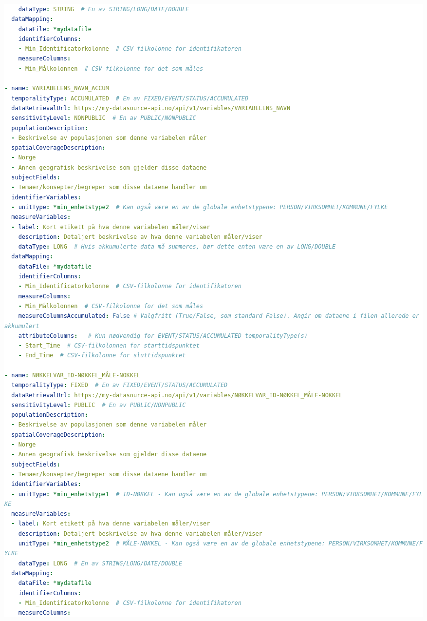 ```yaml
    dataType: STRING  # En av STRING/LONG/DATE/DOUBLE
  dataMapping: 
    dataFile: *mydatafile
    identifierColumns:
    - Min_Identificatorkolonne  # CSV-filkolonne for identifikatoren
    measureColumns:
    - Min_Målkolonnen  # CSV-filkolonne for det som måles

- name: VARIABELENS_NAVN_ACCUM
  temporalityType: ACCUMULATED  # En av FIXED/EVENT/STATUS/ACCUMULATED
  dataRetrievalUrl: https://my-datasource-api.no/api/v1/variables/VARIABELENS_NAVN
  sensitivityLevel: NONPUBLIC  # En av PUBLIC/NONPUBLIC
  populationDescription: 
  - Beskrivelse av populasjonen som denne variabelen måler
  spatialCoverageDescription:
  - Norge
  - Annen geografisk beskrivelse som gjelder disse dataene
  subjectFields: 
  - Temaer/konsepter/begreper som disse dataene handler om
  identifierVariables:
  - unitType: *min_enhetstype2  # Kan også være en av de globale enhetstypene: PERSON/VIRKSOMHET/KOMMUNE/FYLKE
  measureVariables: 
  - label: Kort etikett på hva denne variabelen måler/viser
    description: Detaljert beskrivelse av hva denne variabelen måler/viser
    dataType: LONG  # Hvis akkumulerte data må summeres, bør dette enten være en av LONG/DOUBLE
  dataMapping: 
    dataFile: *mydatafile
    identifierColumns:
    - Min_Identificatorkolonne  # CSV-filkolonne for identifikatoren
    measureColumns:
    - Min_Målkolonnen  # CSV-filkolonne for det som måles
    measureColumnsAccumulated: False # Valgfritt (True/False, som standard False). Angir om dataene i filen allerede er akkumulert
    attributeColumns:   # Kun nødvendig for EVENT/STATUS/ACCUMULATED temporalityType(s)
    - Start_Time  # CSV-filkolonnen for starttidspunktet
    - End_Time  # CSV-filkolonne for sluttidspunktet

- name: NØKKELVAR_ID-NØKKEL_MÅLE-NOKKEL
  temporalityType: FIXED  # En av FIXED/EVENT/STATUS/ACCUMULATED
  dataRetrievalUrl: https://my-datasource-api.no/api/v1/variables/NØKKELVAR_ID-NØKKEL_MÅLE-NOKKEL
  sensitivityLevel: PUBLIC  # En av PUBLIC/NONPUBLIC
  populationDescription: 
  - Beskrivelse av populasjonen som denne variabelen måler
  spatialCoverageDescription:
  - Norge
  - Annen geografisk beskrivelse som gjelder disse dataene
  subjectFields: 
  - Temaer/konsepter/begreper som disse dataene handler om
  identifierVariables:
  - unitType: *min_enhetstype1  # ID-NØKKEL - Kan også være en av de globale enhetstypene: PERSON/VIRKSOMHET/KOMMUNE/FYLKE
  measureVariables: 
  - label: Kort etikett på hva denne variabelen måler/viser
    description: Detaljert beskrivelse av hva denne variabelen måler/viser
    unitType: *min_enhetstype2  # MÅLE-NØKKEL - Kan også være en av de globale enhetstypene: PERSON/VIRKSOMHET/KOMMUNE/FYLKE
    dataType: LONG  # En av STRING/LONG/DATE/DOUBLE
  dataMapping: 
    dataFile: *mydatafile
    identifierColumns:
    - Min_Identificatorkolonne  # CSV-filkolonne for identifikatoren
    measureColumns:
```